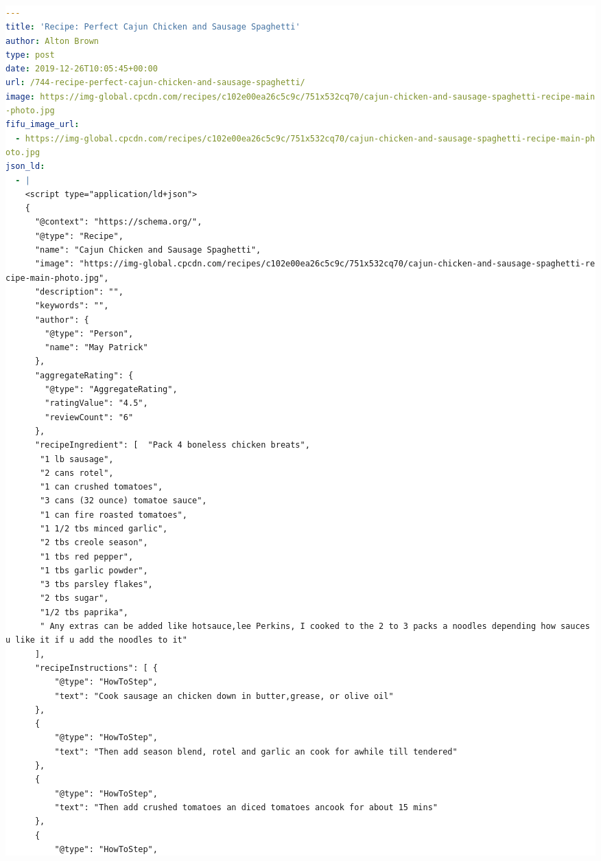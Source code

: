```yaml
---
title: 'Recipe: Perfect Cajun Chicken and Sausage Spaghetti'
author: Alton Brown
type: post
date: 2019-12-26T10:05:45+00:00
url: /744-recipe-perfect-cajun-chicken-and-sausage-spaghetti/
image: https://img-global.cpcdn.com/recipes/c102e00ea26c5c9c/751x532cq70/cajun-chicken-and-sausage-spaghetti-recipe-main-photo.jpg
fifu_image_url:
  - https://img-global.cpcdn.com/recipes/c102e00ea26c5c9c/751x532cq70/cajun-chicken-and-sausage-spaghetti-recipe-main-photo.jpg
json_ld:
  - |
    <script type="application/ld+json">
    {
      "@context": "https://schema.org/", 
      "@type": "Recipe", 
      "name": "Cajun Chicken and Sausage Spaghetti",
      "image": "https://img-global.cpcdn.com/recipes/c102e00ea26c5c9c/751x532cq70/cajun-chicken-and-sausage-spaghetti-recipe-main-photo.jpg",
      "description": "",
      "keywords": "",
      "author": {
        "@type": "Person",
        "name": "May Patrick"
      },
      "aggregateRating": {
        "@type": "AggregateRating",
        "ratingValue": "4.5",
        "reviewCount": "6"
      },
      "recipeIngredient": [  "Pack 4 boneless chicken breats", 
       "1 lb sausage", 
       "2 cans rotel", 
       "1 can crushed tomatoes", 
       "3 cans (32 ounce) tomatoe sauce", 
       "1 can fire roasted tomatoes", 
       "1 1/2 tbs minced garlic", 
       "2 tbs creole season", 
       "1 tbs red pepper", 
       "1 tbs garlic powder", 
       "3 tbs parsley flakes", 
       "2 tbs sugar", 
       "1/2 tbs paprika", 
       " Any extras can be added like hotsauce,lee Perkins, I cooked to the 2 to 3 packs a noodles depending how sauces u like it if u add the noodles to it"
      ],
      "recipeInstructions": [ {
          "@type": "HowToStep",
          "text": "Cook sausage an chicken down in butter,grease, or olive oil"
      }, 
      {
          "@type": "HowToStep",
          "text": "Then add season blend, rotel and garlic an cook for awhile till tendered"
      }, 
      {
          "@type": "HowToStep",
          "text": "Then add crushed tomatoes an diced tomatoes ancook for about 15 mins"
      }, 
      {
          "@type": "HowToStep",
```